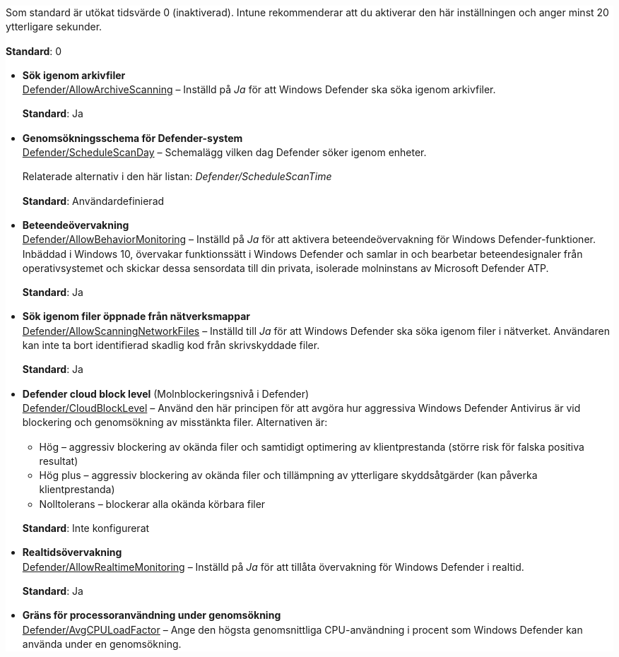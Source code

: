   Som standard är utökat tidsvärde 0 (inaktiverad). Intune rekommenderar att du aktiverar den här inställningen och anger minst 20 ytterligare sekunder.  
 
  **Standard**: 0

- **Sök igenom arkivfiler**  
  [Defender/AllowArchiveScanning](https://docs.microsoft.com/windows/client-management/mdm/policy-csp-defender#defender-allowarchivescanning) – Inställd på *Ja* för att Windows Defender ska söka igenom arkivfiler.  

  **Standard**: Ja

- **Genomsökningsschema för Defender-system**  
  [Defender/ScheduleScanDay](https://docs.microsoft.com/windows/client-management/mdm/policy-csp-defender#defender-schedulescanday) – Schemalägg vilken dag Defender söker igenom enheter. 
 
  Relaterade alternativ i den här listan: *Defender/ScheduleScanTime*

  **Standard**: Användardefinierad

- **Beteendeövervakning**  
  [Defender/AllowBehaviorMonitoring](https://docs.microsoft.com/windows/client-management/mdm/policy-csp-defender#defender-allowbehaviormonitoring) – Inställd på *Ja* för att aktivera beteendeövervakning för Windows Defender-funktioner. Inbäddad i Windows 10, övervakar funktionssätt i Windows Defender och samlar in och bearbetar beteendesignaler från operativsystemet och skickar dessa sensordata till din privata, isolerade molninstans av Microsoft Defender ATP.  

  **Standard**: Ja

- **Sök igenom filer öppnade från nätverksmappar**  
  [Defender/AllowScanningNetworkFiles](https://docs.microsoft.com/windows/client-management/mdm/policy-csp-defender#defender-allowscanningnetworkfiles) – Inställd till *Ja* för att Windows Defender ska söka igenom filer i nätverket. Användaren kan inte ta bort identifierad skadlig kod från skrivskyddade filer.  

  **Standard**: Ja

- **Defender cloud block level** (Molnblockeringsnivå i Defender)  
  [Defender/CloudBlockLevel](https://docs.microsoft.com/windows/client-management/mdm/policy-csp-defender#defender-cloudblocklevel) – Använd den här principen för att avgöra hur aggressiva Windows Defender Antivirus är vid blockering och genomsökning av misstänkta filer. Alternativen är:

  - Hög – aggressiv blockering av okända filer och samtidigt optimering av klientprestanda (större risk för falska positiva resultat)
  - Hög plus – aggressiv blockering av okända filer och tillämpning av ytterligare skyddsåtgärder (kan påverka klientprestanda)
  - Nolltolerans – blockerar alla okända körbara filer

  **Standard**: Inte konfigurerat

- **Realtidsövervakning**  
  [Defender/AllowRealtimeMonitoring](https://docs.microsoft.com/windows/client-management/mdm/policy-csp-defender#defender-allowrealtimemonitoring) – Inställd på *Ja* för att tillåta övervakning för Windows Defender i realtid.  

  **Standard**: Ja

- **Gräns för processoranvändning under genomsökning**  
  [Defender/AvgCPULoadFactor](https://docs.microsoft.com/windows/client-management/mdm/policy-csp-defender#defender-avgcpuloadfactor) – Ange den högsta genomsnittliga CPU-användning i procent som Windows Defender kan använda under en genomsökning.  
